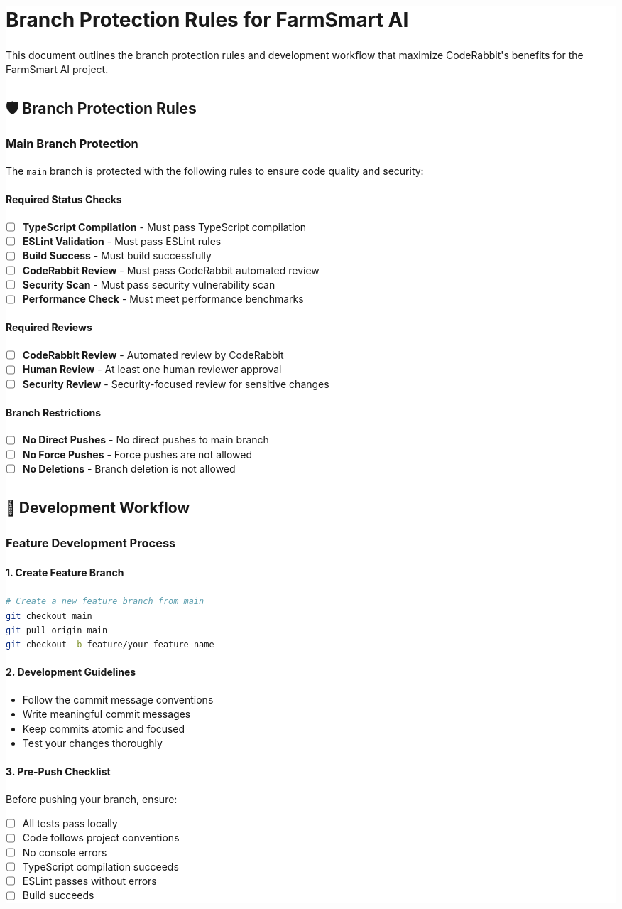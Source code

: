 # Branch Protection Rules for FarmSmart AI

This document outlines the branch protection rules and development workflow that maximize CodeRabbit's benefits for the FarmSmart AI project.

## 🛡️ Branch Protection Rules

### Main Branch Protection

The `main` branch is protected with the following rules to ensure code quality and security:

#### Required Status Checks
- [ ] **TypeScript Compilation** - Must pass TypeScript compilation
- [ ] **ESLint Validation** - Must pass ESLint rules
- [ ] **Build Success** - Must build successfully
- [ ] **CodeRabbit Review** - Must pass CodeRabbit automated review
- [ ] **Security Scan** - Must pass security vulnerability scan
- [ ] **Performance Check** - Must meet performance benchmarks

#### Required Reviews
- [ ] **CodeRabbit Review** - Automated review by CodeRabbit
- [ ] **Human Review** - At least one human reviewer approval
- [ ] **Security Review** - Security-focused review for sensitive changes

#### Branch Restrictions
- [ ] **No Direct Pushes** - No direct pushes to main branch
- [ ] **No Force Pushes** - Force pushes are not allowed
- [ ] **No Deletions** - Branch deletion is not allowed

## 🔄 Development Workflow

### Feature Development Process

#### 1. Create Feature Branch
```bash
# Create a new feature branch from main
git checkout main
git pull origin main
git checkout -b feature/your-feature-name
```

#### 2. Development Guidelines
- Follow the commit message conventions
- Write meaningful commit messages
- Keep commits atomic and focused
- Test your changes thoroughly

#### 3. Pre-Push Checklist
Before pushing your branch, ensure:
- [ ] All tests pass locally
- [ ] Code follows project conventions
- [ ] No console errors
- [ ] TypeScript compilation succeeds
- [ ] ESLint passes without errors
- [ ] Build succeeds
